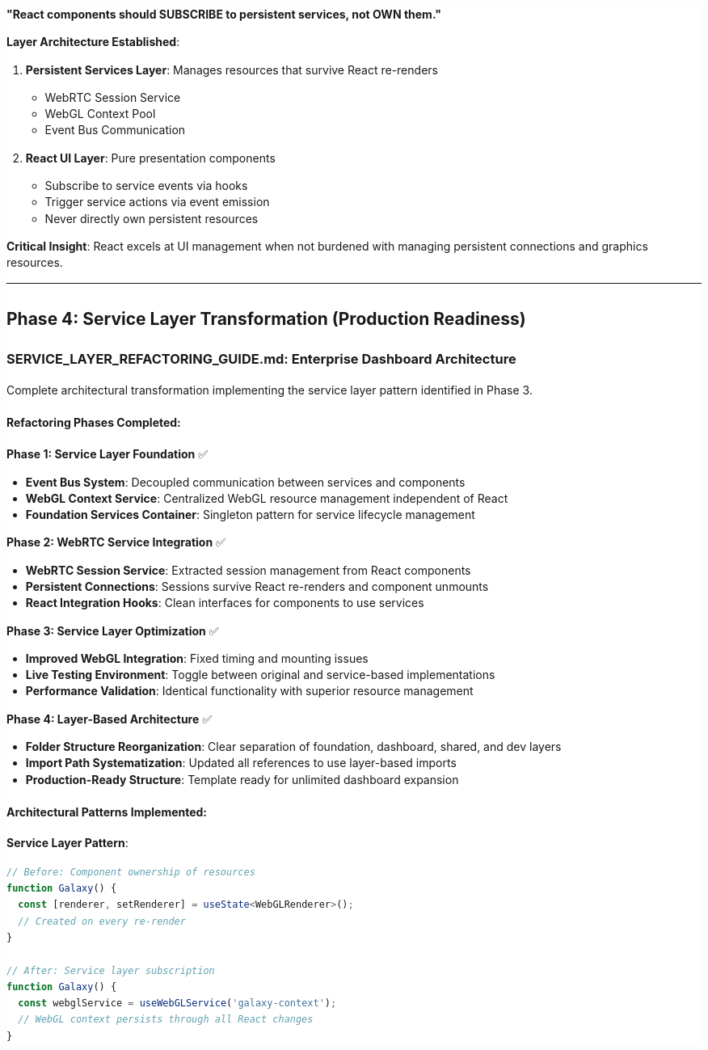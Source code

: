 **"React components should SUBSCRIBE to persistent services, not OWN them."**

**Layer Architecture Established**:

1. **Persistent Services Layer**: Manages resources that survive React re-renders
   - WebRTC Session Service
   - WebGL Context Pool  
   - Event Bus Communication

2. **React UI Layer**: Pure presentation components
   - Subscribe to service events via hooks
   - Trigger service actions via event emission
   - Never directly own persistent resources

**Critical Insight**: React excels at UI management when not burdened with managing persistent connections and graphics resources.

---

## Phase 4: Service Layer Transformation (Production Readiness)

### SERVICE_LAYER_REFACTORING_GUIDE.md: Enterprise Dashboard Architecture
Complete architectural transformation implementing the service layer pattern identified in Phase 3.

#### Refactoring Phases Completed:

**Phase 1: Service Layer Foundation** ✅
- **Event Bus System**: Decoupled communication between services and components
- **WebGL Context Service**: Centralized WebGL resource management independent of React
- **Foundation Services Container**: Singleton pattern for service lifecycle management

**Phase 2: WebRTC Service Integration** ✅
- **WebRTC Session Service**: Extracted session management from React components
- **Persistent Connections**: Sessions survive React re-renders and component unmounts
- **React Integration Hooks**: Clean interfaces for components to use services

**Phase 3: Service Layer Optimization** ✅
- **Improved WebGL Integration**: Fixed timing and mounting issues
- **Live Testing Environment**: Toggle between original and service-based implementations
- **Performance Validation**: Identical functionality with superior resource management

**Phase 4: Layer-Based Architecture** ✅
- **Folder Structure Reorganization**: Clear separation of foundation, dashboard, shared, and dev layers
- **Import Path Systematization**: Updated all references to use layer-based imports
- **Production-Ready Structure**: Template ready for unlimited dashboard expansion

#### Architectural Patterns Implemented:

**Service Layer Pattern**:
```typescript
// Before: Component ownership of resources
function Galaxy() {
  const [renderer, setRenderer] = useState<WebGLRenderer>();
  // Created on every re-render
}

// After: Service layer subscription  
function Galaxy() {
  const webglService = useWebGLService('galaxy-context');
  // WebGL context persists through all React changes
}
```
